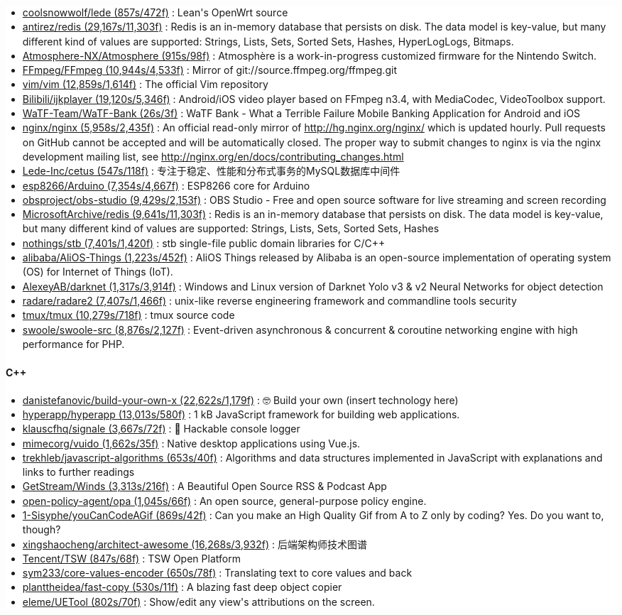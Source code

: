 * [coolsnowwolf/lede (857s/472f)](https://github.com/coolsnowwolf/lede) : Lean's OpenWrt source
* [antirez/redis (29,167s/11,303f)](https://github.com/antirez/redis) : Redis is an in-memory database that persists on disk. The data model is key-value, but many different kind of values are supported: Strings, Lists, Sets, Sorted Sets, Hashes, HyperLogLogs, Bitmaps.
* [Atmosphere-NX/Atmosphere (915s/98f)](https://github.com/Atmosphere-NX/Atmosphere) : Atmosphère is a work-in-progress customized firmware for the Nintendo Switch.
* [FFmpeg/FFmpeg (10,944s/4,533f)](https://github.com/FFmpeg/FFmpeg) : Mirror of git://source.ffmpeg.org/ffmpeg.git
* [vim/vim (12,859s/1,614f)](https://github.com/vim/vim) : The official Vim repository
* [Bilibili/ijkplayer (19,120s/5,346f)](https://github.com/Bilibili/ijkplayer) : Android/iOS video player based on FFmpeg n3.4, with MediaCodec, VideoToolbox support.
* [WaTF-Team/WaTF-Bank (26s/3f)](https://github.com/WaTF-Team/WaTF-Bank) : WaTF Bank - What a Terrible Failure Mobile Banking Application for Android and iOS
* [nginx/nginx (5,958s/2,435f)](https://github.com/nginx/nginx) : An official read-only mirror of http://hg.nginx.org/nginx/ which is updated hourly. Pull requests on GitHub cannot be accepted and will be automatically closed. The proper way to submit changes to nginx is via the nginx development mailing list, see http://nginx.org/en/docs/contributing_changes.html
* [Lede-Inc/cetus (547s/118f)](https://github.com/Lede-Inc/cetus) : 专注于稳定、性能和分布式事务的MySQL数据库中间件
* [esp8266/Arduino (7,354s/4,667f)](https://github.com/esp8266/Arduino) : ESP8266 core for Arduino
* [obsproject/obs-studio (9,429s/2,153f)](https://github.com/obsproject/obs-studio) : OBS Studio - Free and open source software for live streaming and screen recording
* [MicrosoftArchive/redis (9,641s/11,303f)](https://github.com/MicrosoftArchive/redis) : Redis is an in-memory database that persists on disk. The data model is key-value, but many different kind of values are supported: Strings, Lists, Sets, Sorted Sets, Hashes
* [nothings/stb (7,401s/1,420f)](https://github.com/nothings/stb) : stb single-file public domain libraries for C/C++
* [alibaba/AliOS-Things (1,223s/452f)](https://github.com/alibaba/AliOS-Things) : AliOS Things released by Alibaba is an open-source implementation of operating system (OS) for Internet of Things (IoT).
* [AlexeyAB/darknet (1,317s/3,914f)](https://github.com/AlexeyAB/darknet) : Windows and Linux version of Darknet Yolo v3 & v2 Neural Networks for object detection
* [radare/radare2 (7,407s/1,466f)](https://github.com/radare/radare2) : unix-like reverse engineering framework and commandline tools security
* [tmux/tmux (10,279s/718f)](https://github.com/tmux/tmux) : tmux source code
* [swoole/swoole-src (8,876s/2,127f)](https://github.com/swoole/swoole-src) : Event-driven asynchronous & concurrent & coroutine networking engine with high performance for PHP.

#### C++
* [danistefanovic/build-your-own-x (22,622s/1,179f)](https://github.com/danistefanovic/build-your-own-x) : 🤓 Build your own (insert technology here)
* [hyperapp/hyperapp (13,013s/580f)](https://github.com/hyperapp/hyperapp) : 1 kB JavaScript framework for building web applications.
* [klauscfhq/signale (3,667s/72f)](https://github.com/klauscfhq/signale) : 👋 Hackable console logger
* [mimecorg/vuido (1,662s/35f)](https://github.com/mimecorg/vuido) : Native desktop applications using Vue.js.
* [trekhleb/javascript-algorithms (653s/40f)](https://github.com/trekhleb/javascript-algorithms) : Algorithms and data structures implemented in JavaScript with explanations and links to further readings
* [GetStream/Winds (3,313s/216f)](https://github.com/GetStream/Winds) : A Beautiful Open Source RSS & Podcast App
* [open-policy-agent/opa (1,045s/66f)](https://github.com/open-policy-agent/opa) : An open source, general-purpose policy engine.
* [1-Sisyphe/youCanCodeAGif (869s/42f)](https://github.com/1-Sisyphe/youCanCodeAGif) : Can you make an High Quality Gif from A to Z only by coding? Yes. Do you want to, though?
* [xingshaocheng/architect-awesome (16,268s/3,932f)](https://github.com/xingshaocheng/architect-awesome) : 后端架构师技术图谱
* [Tencent/TSW (847s/68f)](https://github.com/Tencent/TSW) : TSW Open Platform
* [sym233/core-values-encoder (650s/78f)](https://github.com/sym233/core-values-encoder) : Translating text to core values and back
* [planttheidea/fast-copy (530s/11f)](https://github.com/planttheidea/fast-copy) : A blazing fast deep object copier
* [eleme/UETool (802s/70f)](https://github.com/eleme/UETool) : Show/edit any view's attributions on the screen.